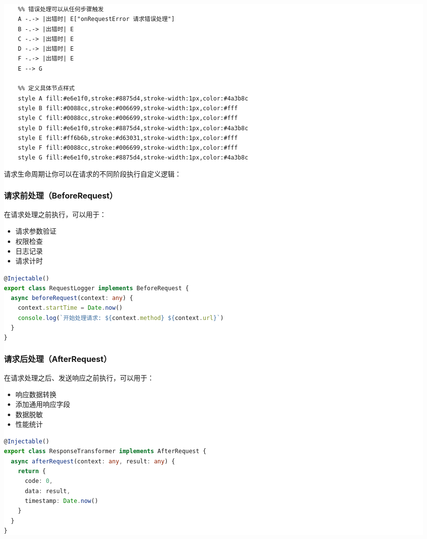 ```mermaid
    %% 错误处理可以从任何步骤触发
    A -.-> |出错时| E["onRequestError 请求错误处理"]
    B -.-> |出错时| E
    C -.-> |出错时| E
    D -.-> |出错时| E
    F -.-> |出错时| E
    E --> G
    
    %% 定义具体节点样式
    style A fill:#e6e1f0,stroke:#8875d4,stroke-width:1px,color:#4a3b8c
    style B fill:#0088cc,stroke:#006699,stroke-width:1px,color:#fff
    style C fill:#0088cc,stroke:#006699,stroke-width:1px,color:#fff
    style D fill:#e6e1f0,stroke:#8875d4,stroke-width:1px,color:#4a3b8c
    style E fill:#ff6b6b,stroke:#d63031,stroke-width:1px,color:#fff
    style F fill:#0088cc,stroke:#006699,stroke-width:1px,color:#fff
    style G fill:#e6e1f0,stroke:#8875d4,stroke-width:1px,color:#4a3b8c
```

请求生命周期让你可以在请求的不同阶段执行自定义逻辑：

### 请求前处理（BeforeRequest）

在请求处理之前执行，可以用于：
- 请求参数验证
- 权限检查
- 日志记录
- 请求计时

```typescript
@Injectable()
export class RequestLogger implements BeforeRequest {
  async beforeRequest(context: any) {
    context.startTime = Date.now()
    console.log(`开始处理请求: ${context.method} ${context.url}`)
  }
}
```

### 请求后处理（AfterRequest）

在请求处理之后、发送响应之前执行，可以用于：
- 响应数据转换
- 添加通用响应字段
- 数据脱敏
- 性能统计

```typescript
@Injectable()
export class ResponseTransformer implements AfterRequest {
  async afterRequest(context: any, result: any) {
    return {
      code: 0,
      data: result,
      timestamp: Date.now()
    }
  }
}
```
